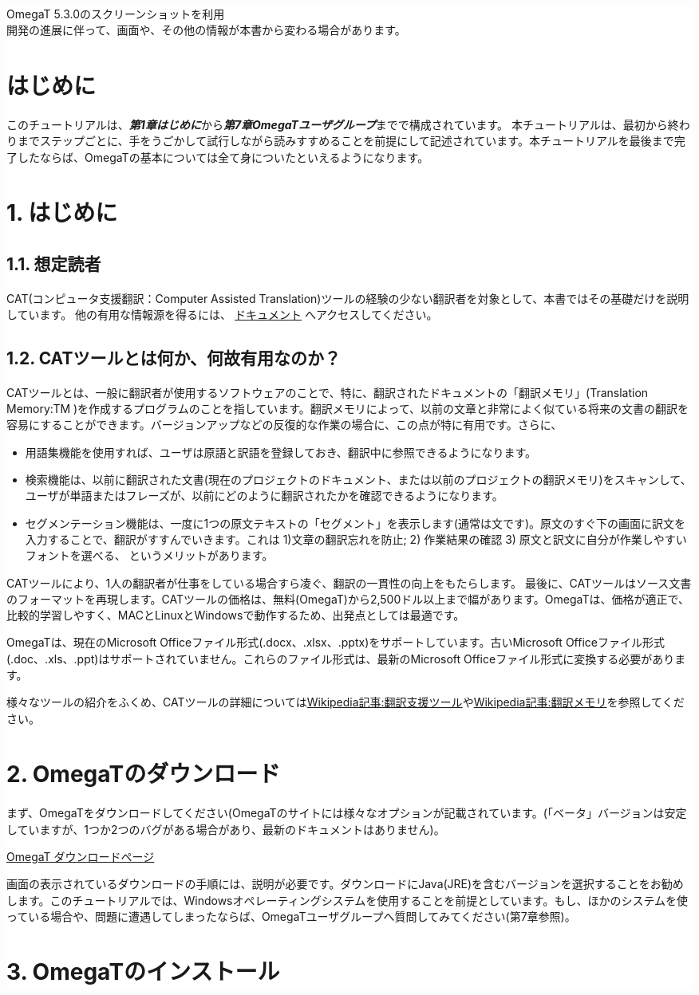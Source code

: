 OmegaT 5.3.0のスクリーンショットを利用  \
開発の進展に伴って、画面や、その他の情報が本書から変わる場合があります。


# はじめに

このチュートリアルは、***第1章はじめに***から***第7章OmegaTユーザグループ***までで構成されています。 本チュートリアルは、最初から終わりまでステップごとに、手をうごかして試行しながら読みすすめることを前提にして記述されています。本チュートリアルを最後まで完了したならば、OmegaTの基本については全て身についたといえるようになります。

# 1. はじめに

## 1.1. 想定読者

CAT(コンピュータ支援翻訳：Computer Assisted Translation)ツールの経験の少ない翻訳者を対象として、本書ではその基礎だけを説明しています。
他の有用な情報源を得るには、 [ドキュメント](https://omegat.org/en/documentation) へアクセスしてください。

## 1.2. CATツールとは何か、何故有用なのか？

CATツールとは、一般に翻訳者が使用するソフトウェアのことで、特に、翻訳されたドキュメントの「翻訳メモリ」(Translation Memory:TM )を作成するプログラムのことを指しています。翻訳メモリによって、以前の文章と非常によく似ている将来の文書の翻訳を容易にすることができます。バージョンアップなどの反復的な作業の場合に、この点が特に有用です。さらに、

- 用語集機能を使用すれば、ユーザは原語と訳語を登録しておき、翻訳中に参照できるようになります。

- 検索機能は、以前に翻訳された文書(現在のプロジェクトのドキュメント、または以前のプロジェクトの翻訳メモリ)をスキャンして、ユーザが単語またはフレーズが、以前にどのように翻訳されたかを確認できるようになります。

- セグメンテーション機能は、一度に1つの原文テキストの「セグメント」を表示します(通常は文です)。原文のすぐ下の画面に訳文を入力することで、翻訳がすすんでいきます。これは 1)文章の翻訳忘れを防止; 2) 作業結果の確認 3) 原文と訳文に自分が作業しやすいフォントを選べる、 というメリットがあります。

CATツールにより、1人の翻訳者が仕事をしている場合すら凌ぐ、翻訳の一貫性の向上をもたらします。
最後に、CATツールはソース文書のフォーマットを再現します。CATツールの価格は、無料(OmegaT)から2,500ドル以上まで幅があります。OmegaTは、価格が適正で、比較的学習しやすく、MACとLinuxとWindowsで動作するため、出発点としては最適です。

OmegaTは、現在のMicrosoft Officeファイル形式(.docx、.xlsx、.pptx)をサポートしています。古いMicrosoft Officeファイル形式(.doc、.xls、.ppt)はサポートされていません。これらのファイル形式は、最新のMicrosoft Officeファイル形式に変換する必要があります。

様々なツールの紹介をふくめ、CATツールの詳細については[Wikipedia記事:翻訳支援ツール](https://ja.wikipedia.org/wiki/%E7%BF%BB%E8%A8%B3%E6%94%AF%E6%8F%B4%E3%83%84%E3%83%BC%E3%83%AB)や[Wikipedia記事:翻訳メモリ](https://ja.wikipedia.org/wiki/%E7%BF%BB%E8%A8%B3%E3%83%A1%E3%83%A2%E3%83%AA)を参照してください。


# 2. OmegaTのダウンロード

まず、OmegaTをダウンロードしてください(OmegaTのサイトには様々なオプションが記載されています。(「ベータ」バージョンは安定していますが、1つか2つのバグがある場合があり、最新のドキュメントはありません)。

[OmegaT ダウンロードページ](https://omegat.org/download)

画面の表示されているダウンロードの手順には、説明が必要です。ダウンロードにJava(JRE)を含むバージョンを選択することをお勧めします。このチュートリアルでは、Windowsオペレーティングシステムを使用することを前提としています。もし、ほかのシステムを使っている場合や、問題に遭遇してしまったならば、OmegaTユーザグループへ質問してみてください(第7章参照)。


# 3. OmegaTのインストール

